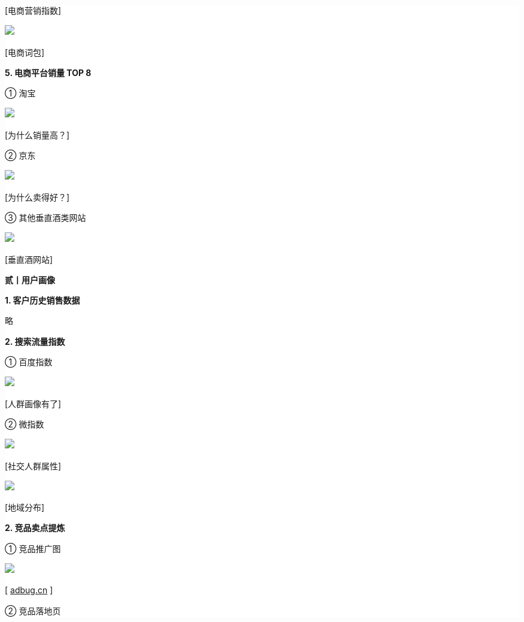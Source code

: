 \[电商营销指数\]

![](https://cdn.hashnode.com/res/hashnode/image/upload/v1684731119372/ef7f8c27-f54f-4ca1-88b0-e7cfbf2a56a0.png)

\[电商词包\]

**5\. 电商平台销量 TOP 8**

① 淘宝

![](https://cdn.hashnode.com/res/hashnode/image/upload/v1684731128342/89e11728-4fea-440b-9d45-60aa26bf125e.jpeg)

\[为什么销量高？\]

② 京东

![](https://cdn.hashnode.com/res/hashnode/image/upload/v1684731134000/4e86b1b9-e62f-4822-bb3c-19069f3c4314.jpeg)

\[为什么卖得好？\]

③ 其他垂直酒类网站

![](https://cdn.hashnode.com/res/hashnode/image/upload/v1684731141796/86bdee79-8325-47d2-a315-265d27a99ae6.jpeg)

\[垂直酒网站\]

**贰丨用户画像**

**1\. 客户历史销售数据**

略

**2\. 搜索流量指数**

① 百度指数

![](https://cdn.hashnode.com/res/hashnode/image/upload/v1684731152551/45a03628-c8b1-4cb3-b311-90de9afe64b4.jpeg)

\[人群画像有了\]

② 微指数

![](https://cdn.hashnode.com/res/hashnode/image/upload/v1684731159321/e0d4d85b-72dc-495e-af2a-c9cd42cc921d.jpeg)

\[社交人群属性\]

![](https://cdn.hashnode.com/res/hashnode/image/upload/v1684731162913/7f0fe163-a02e-4759-87d1-c0caa4c6349d.png)

\[地域分布\]

**2\. 竞品卖点提炼**

① 竞品推广图

![](https://cdn.hashnode.com/res/hashnode/image/upload/v1684731167654/8c5b1bb5-b2d9-45e3-9b4a-9ad2334f8acf.jpeg)

\[ [adbug.cn](http://adbug.cn) \]

② 竞品落地页

